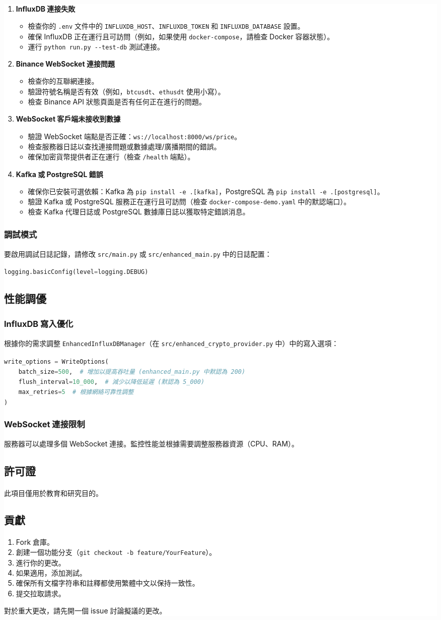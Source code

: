 1. **InfluxDB 連接失敗**
    - 檢查你的 `.env` 文件中的 `INFLUXDB_HOST`、`INFLUXDB_TOKEN` 和 `INFLUXDB_DATABASE` 設置。
    - 確保 InfluxDB 正在運行且可訪問（例如，如果使用 `docker-compose`，請檢查 Docker 容器狀態）。
    - 運行 `python run.py --test-db` 測試連接。

2. **Binance WebSocket 連接問題**
    - 檢查你的互聯網連接。
    - 驗證符號名稱是否有效（例如，`btcusdt`、`ethusdt` 使用小寫）。
    - 檢查 Binance API 狀態頁面是否有任何正在進行的問題。

3. **WebSocket 客戶端未接收到數據**
    - 驗證 WebSocket 端點是否正確：`ws://localhost:8000/ws/price`。
    - 檢查服務器日誌以查找連接問題或數據處理/廣播期間的錯誤。
    - 確保加密貨幣提供者正在運行（檢查 `/health` 端點）。

4. **Kafka 或 PostgreSQL 錯誤**
    - 確保你已安裝可選依賴：Kafka 為 `pip install -e .[kafka]`，PostgreSQL 為 `pip install -e .[postgresql]`。
    - 驗證 Kafka 或 PostgreSQL 服務正在運行且可訪問（檢查 `docker-compose-demo.yaml` 中的默認端口）。
    - 檢查 Kafka 代理日誌或 PostgreSQL 數據庫日誌以獲取特定錯誤消息。

### 調試模式

要啟用調試日誌記錄，請修改 `src/main.py` 或 `src/enhanced_main.py` 中的日誌配置：

```python
logging.basicConfig(level=logging.DEBUG)
```

## 性能調優

### InfluxDB 寫入優化

根據你的需求調整 `EnhancedInfluxDBManager`（在 `src/enhanced_crypto_provider.py` 中）中的寫入選項：

```python
write_options = WriteOptions(
    batch_size=500,  # 增加以提高吞吐量 (enhanced_main.py 中默認為 200)
    flush_interval=10_000,  # 減少以降低延遲 (默認為 5_000)
    max_retries=5  # 根據網絡可靠性調整
)
```

### WebSocket 連接限制

服務器可以處理多個 WebSocket 連接。監控性能並根據需要調整服務器資源（CPU、RAM）。

## 許可證

此項目僅用於教育和研究目的。

## 貢獻

1. Fork 倉庫。
2. 創建一個功能分支（`git checkout -b feature/YourFeature`）。
3. 進行你的更改。
4. 如果適用，添加測試。
5. 確保所有文檔字符串和註釋都使用繁體中文以保持一致性。
6. 提交拉取請求。

對於重大更改，請先開一個 issue 討論擬議的更改。

